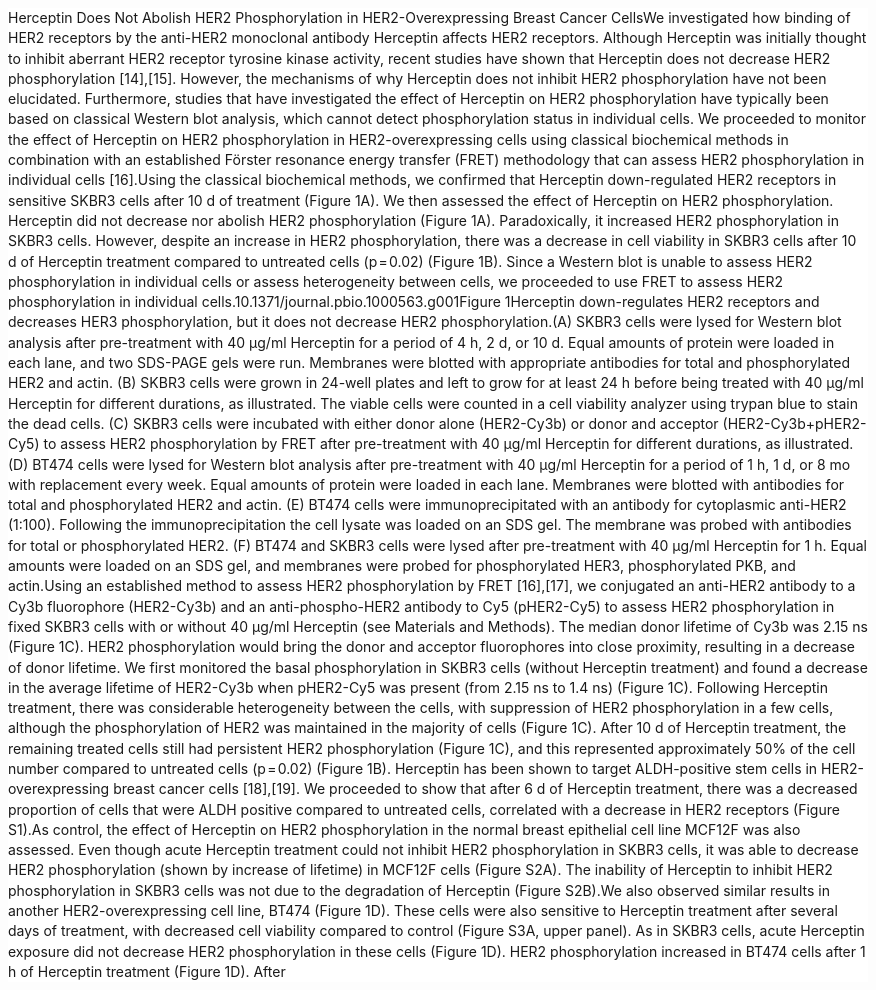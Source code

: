 Herceptin Does Not Abolish HER2 Phosphorylation in HER2-Overexpressing Breast Cancer CellsWe investigated how binding of HER2 receptors by the anti-HER2 monoclonal antibody Herceptin affects HER2 receptors. Although Herceptin was initially thought to inhibit aberrant HER2 receptor tyrosine kinase activity, recent studies have shown that Herceptin does not decrease HER2 phosphorylation [14],[15]. However, the mechanisms of why Herceptin does not inhibit HER2 phosphorylation have not been elucidated. Furthermore, studies that have investigated the effect of Herceptin on HER2 phosphorylation have typically been based on classical Western blot analysis, which cannot detect phosphorylation status in individual cells. We proceeded to monitor the effect of Herceptin on HER2 phosphorylation in HER2-overexpressing cells using classical biochemical methods in combination with an established Förster resonance energy transfer (FRET) methodology that can assess HER2 phosphorylation in individual cells [16].Using the classical biochemical methods, we confirmed that Herceptin down-regulated HER2 receptors in sensitive SKBR3 cells after 10 d of treatment (Figure 1A). We then assessed the effect of Herceptin on HER2 phosphorylation. Herceptin did not decrease nor abolish HER2 phosphorylation (Figure 1A). Paradoxically, it increased HER2 phosphorylation in SKBR3 cells. However, despite an increase in HER2 phosphorylation, there was a decrease in cell viability in SKBR3 cells after 10 d of Herceptin treatment compared to untreated cells (p = 0.02) (Figure 1B). Since a Western blot is unable to assess HER2 phosphorylation in individual cells or assess heterogeneity between cells, we proceeded to use FRET to assess HER2 phosphorylation in individual cells.10.1371/journal.pbio.1000563.g001Figure 1Herceptin down-regulates HER2 receptors and decreases HER3 phosphorylation, but it does not decrease HER2 phosphorylation.(A) SKBR3 cells were lysed for Western blot analysis after pre-treatment with 40 µg/ml Herceptin for a period of 4 h, 2 d, or 10 d. Equal amounts of protein were loaded in each lane, and two SDS-PAGE gels were run. Membranes were blotted with appropriate antibodies for total and phosphorylated HER2 and actin. (B) SKBR3 cells were grown in 24-well plates and left to grow for at least 24 h before being treated with 40 µg/ml Herceptin for different durations, as illustrated. The viable cells were counted in a cell viability analyzer using trypan blue to stain the dead cells. (C) SKBR3 cells were incubated with either donor alone (HER2-Cy3b) or donor and acceptor (HER2-Cy3b+pHER2-Cy5) to assess HER2 phosphorylation by FRET after pre-treatment with 40 µg/ml Herceptin for different durations, as illustrated. (D) BT474 cells were lysed for Western blot analysis after pre-treatment with 40 µg/ml Herceptin for a period of 1 h, 1 d, or 8 mo with replacement every week. Equal amounts of protein were loaded in each lane. Membranes were blotted with antibodies for total and phosphorylated HER2 and actin. (E) BT474 cells were immunoprecipitated with an antibody for cytoplasmic anti-HER2 (1∶100). Following the immunoprecipitation the cell lysate was loaded on an SDS gel. The membrane was probed with antibodies for total or phosphorylated HER2. (F) BT474 and SKBR3 cells were lysed after pre-treatment with 40 µg/ml Herceptin for 1 h. Equal amounts were loaded on an SDS gel, and membranes were probed for phosphorylated HER3, phosphorylated PKB, and actin.Using an established method to assess HER2 phosphorylation by FRET [16],[17], we conjugated an anti-HER2 antibody to a Cy3b fluorophore (HER2-Cy3b) and an anti-phospho-HER2 antibody to Cy5 (pHER2-Cy5) to assess HER2 phosphorylation in fixed SKBR3 cells with or without 40 µg/ml Herceptin (see Materials and Methods). The median donor lifetime of Cy3b was 2.15 ns (Figure 1C). HER2 phosphorylation would bring the donor and acceptor fluorophores into close proximity, resulting in a decrease of donor lifetime. We first monitored the basal phosphorylation in SKBR3 cells (without Herceptin treatment) and found a decrease in the average lifetime of HER2-Cy3b when pHER2-Cy5 was present (from 2.15 ns to 1.4 ns) (Figure 1C). Following Herceptin treatment, there was considerable heterogeneity between the cells, with suppression of HER2 phosphorylation in a few cells, although the phosphorylation of HER2 was maintained in the majority of cells (Figure 1C). After 10 d of Herceptin treatment, the remaining treated cells still had persistent HER2 phosphorylation (Figure 1C), and this represented approximately 50% of the cell number compared to untreated cells (p = 0.02) (Figure 1B). Herceptin has been shown to target ALDH-positive stem cells in HER2-overexpressing breast cancer cells [18],[19]. We proceeded to show that after 6 d of Herceptin treatment, there was a decreased proportion of cells that were ALDH positive compared to untreated cells, correlated with a decrease in HER2 receptors (Figure S1).As control, the effect of Herceptin on HER2 phosphorylation in the normal breast epithelial cell line MCF12F was also assessed. Even though acute Herceptin treatment could not inhibit HER2 phosphorylation in SKBR3 cells, it was able to decrease HER2 phosphorylation (shown by increase of lifetime) in MCF12F cells (Figure S2A). The inability of Herceptin to inhibit HER2 phosphorylation in SKBR3 cells was not due to the degradation of Herceptin (Figure S2B).We also observed similar results in another HER2-overexpressing cell line, BT474 (Figure 1D). These cells were also sensitive to Herceptin treatment after several days of treatment, with decreased cell viability compared to control (Figure S3A, upper panel). As in SKBR3 cells, acute Herceptin exposure did not decrease HER2 phosphorylation in these cells (Figure 1D). HER2 phosphorylation increased in BT474 cells after 1 h of Herceptin treatment (Figure 1D). After